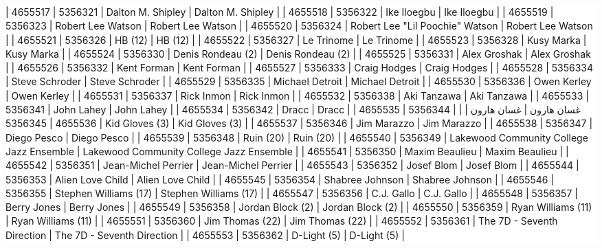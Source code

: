 | 4655517 | 5356321 | Dalton M. Shipley | Dalton M. Shipley |
| 4655518 | 5356322 | Ike Iloegbu | Ike Iloegbu |
| 4655519 | 5356323 | Robert Lee Watson | Robert Lee Watson |
| 4655520 | 5356324 | Robert Lee "Lil Poochie" Watson | Robert Lee Watson |
| 4655521 | 5356326 | HB (12) | HB (12) |
| 4655522 | 5356327 | Le Trinome | Le Trinome |
| 4655523 | 5356328 | Kusy Marka | Kusy Marka |
| 4655524 | 5356330 | Denis Rondeau (2) | Denis Rondeau (2) |
| 4655525 | 5356331 | Alex Groshak | Alex Groshak |
| 4655526 | 5356332 | Kent Forman | Kent Forman |
| 4655527 | 5356333 | Craig Hodges | Craig Hodges |
| 4655528 | 5356334 | Steve Schroder | Steve Schroder |
| 4655529 | 5356335 | Michael Detroit | Michael Detroit |
| 4655530 | 5356336 | Owen Kerley | Owen Kerley |
| 4655531 | 5356337 | Rick Inmon | Rick Inmon |
| 4655532 | 5356338 | Aki Tanzawa | Aki Tanzawa |
| 4655533 | 5356341 | John Lahey | John Lahey |
| 4655534 | 5356342 | Dracc | Dracc |
| 4655535 | 5356344 | غسان هارون | غسان هارون |
| 4655536 | 5356345 | Kid Gloves (3) | Kid Gloves (3) |
| 4655537 | 5356346 | Jim Marazzo | Jim Marazzo |
| 4655538 | 5356347 | Diego Pesco | Diego Pesco |
| 4655539 | 5356348 | Ruin (20) | Ruin (20) |
| 4655540 | 5356349 | Lakewood Community College Jazz Ensemble | Lakewood Community College Jazz Ensemble |
| 4655541 | 5356350 | Maxim Beaulieu | Maxim Beaulieu |
| 4655542 | 5356351 | Jean-Michel Perrier | Jean-Michel Perrier |
| 4655543 | 5356352 | Josef Blom | Josef Blom |
| 4655544 | 5356353 | Alien Love Child | Alien Love Child |
| 4655545 | 5356354 | Shabree Johnson | Shabree Johnson |
| 4655546 | 5356355 | Stephen Williams (17) | Stephen Williams (17) |
| 4655547 | 5356356 | C.J. Gallo | C.J. Gallo |
| 4655548 | 5356357 | Berry Jones | Berry Jones |
| 4655549 | 5356358 | Jordan Block (2) | Jordan Block (2) |
| 4655550 | 5356359 | Ryan Williams (11) | Ryan Williams (11) |
| 4655551 | 5356360 | Jim Thomas (22) | Jim Thomas (22) |
| 4655552 | 5356361 | The 7D - Seventh Direction | The 7D - Seventh Direction |
| 4655553 | 5356362 | D-Light (5) | D-Light (5) |